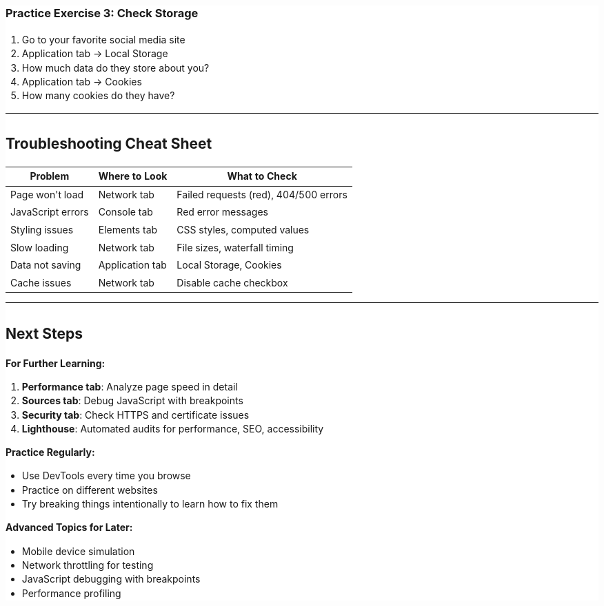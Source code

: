 ### Practice Exercise 3: Check Storage
1. Go to your favorite social media site
2. Application tab → Local Storage
3. How much data do they store about you?
4. Application tab → Cookies
5. How many cookies do they have?

---

## Troubleshooting Cheat Sheet

| Problem | Where to Look | What to Check |
|---------|---------------|---------------|
| Page won't load | Network tab | Failed requests (red), 404/500 errors |
| JavaScript errors | Console tab | Red error messages |
| Styling issues | Elements tab | CSS styles, computed values |
| Slow loading | Network tab | File sizes, waterfall timing |
| Data not saving | Application tab | Local Storage, Cookies |
| Cache issues | Network tab | Disable cache checkbox |

---

## Next Steps

**For Further Learning:**
1. **Performance tab**: Analyze page speed in detail
2. **Sources tab**: Debug JavaScript with breakpoints
3. **Security tab**: Check HTTPS and certificate issues
4. **Lighthouse**: Automated audits for performance, SEO, accessibility

**Practice Regularly:**
- Use DevTools every time you browse
- Practice on different websites
- Try breaking things intentionally to learn how to fix them

**Advanced Topics for Later:**
- Mobile device simulation
- Network throttling for testing
- JavaScript debugging with breakpoints
- Performance profiling
